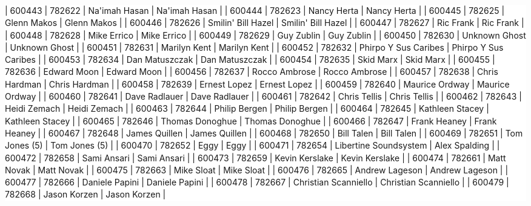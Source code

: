 | 600443 | 782622 | Na'imah Hasan | Na'imah Hasan |
| 600444 | 782623 | Nancy Herta | Nancy Herta |
| 600445 | 782625 | Glenn Makos | Glenn Makos |
| 600446 | 782626 | Smilin' Bill Hazel | Smilin' Bill Hazel |
| 600447 | 782627 | Ric Frank | Ric Frank |
| 600448 | 782628 | Mike Errico | Mike Errico |
| 600449 | 782629 | Guy Zublin | Guy Zublin |
| 600450 | 782630 | Unknown Ghost | Unknown Ghost |
| 600451 | 782631 | Marilyn Kent | Marilyn Kent |
| 600452 | 782632 | Phirpo Y Sus Caribes | Phirpo Y Sus Caribes |
| 600453 | 782634 | Dan Matuszczak | Dan Matuszczak |
| 600454 | 782635 | Skid Marx | Skid Marx |
| 600455 | 782636 | Edward Moon | Edward Moon |
| 600456 | 782637 | Rocco Ambrose | Rocco Ambrose |
| 600457 | 782638 | Chris Hardman | Chris Hardman |
| 600458 | 782639 | Ernest Lopez | Ernest Lopez |
| 600459 | 782640 | Maurice Ordway | Maurice Ordway |
| 600460 | 782641 | Dave Radlauer | Dave Radlauer |
| 600461 | 782642 | Chris Tellis | Chris Tellis |
| 600462 | 782643 | Heidi Zemach | Heidi Zemach |
| 600463 | 782644 | Philip Bergen | Philip Bergen |
| 600464 | 782645 | Kathleen Stacey | Kathleen Stacey |
| 600465 | 782646 | Thomas Donoghue | Thomas Donoghue |
| 600466 | 782647 | Frank Heaney | Frank Heaney |
| 600467 | 782648 | James Quillen | James Quillen |
| 600468 | 782650 | Bill Talen | Bill Talen |
| 600469 | 782651 | Tom Jones (5) | Tom Jones (5) |
| 600470 | 782652 | Eggy | Eggy |
| 600471 | 782654 | Libertine Soundsystem | Alex Spalding |
| 600472 | 782658 | Sami Ansari | Sami Ansari |
| 600473 | 782659 | Kevin Kerslake | Kevin Kerslake |
| 600474 | 782661 | Matt Novak | Matt Novak |
| 600475 | 782663 | Mike Sloat | Mike Sloat |
| 600476 | 782665 | Andrew Lageson | Andrew Lageson |
| 600477 | 782666 | Daniele Papini | Daniele Papini |
| 600478 | 782667 | Christian Scanniello | Christian Scanniello |
| 600479 | 782668 | Jason Korzen | Jason Korzen |